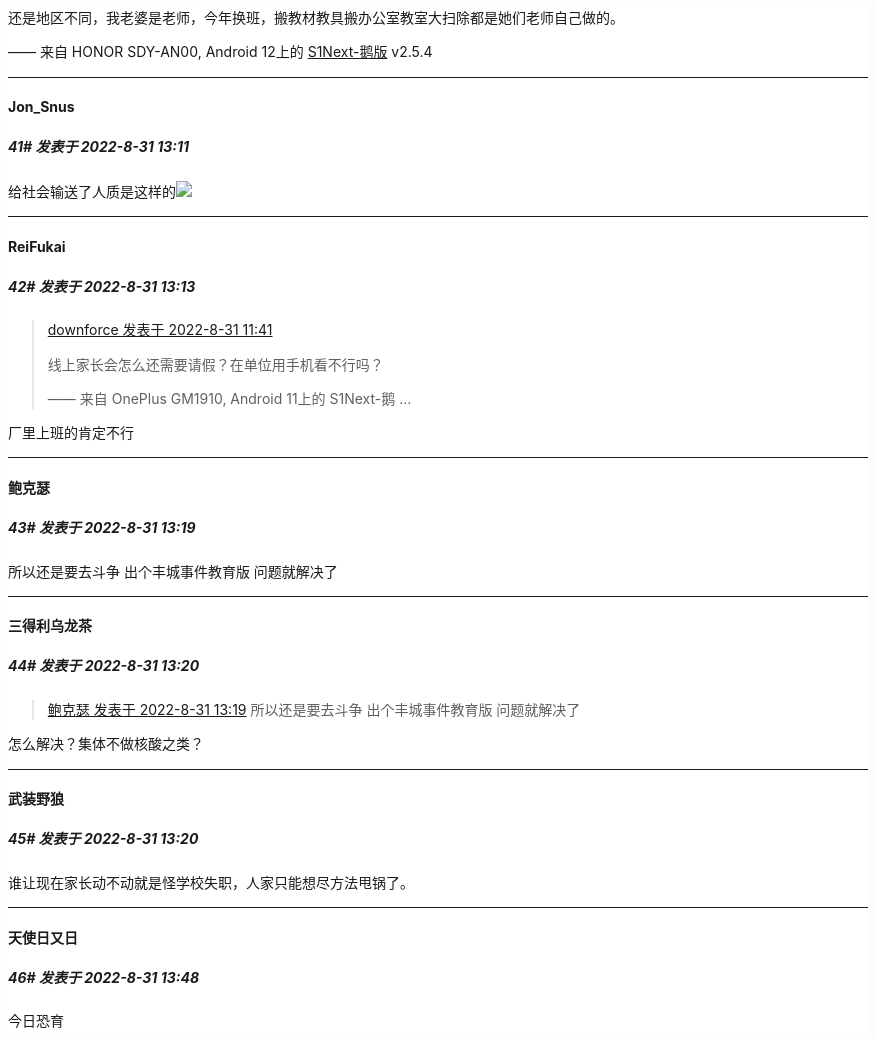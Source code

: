 还是地区不同，我老婆是老师，今年换班，搬教材教具搬办公室教室大扫除都是她们老师自己做的。

—— 来自 HONOR SDY-AN00, Android 12上的 [S1Next-鹅版](https://github.com/ykrank/S1-Next/releases) v2.5.4

*****

####  Jon_Snus  
##### 41#       发表于 2022-8-31 13:11

给社会输送了人质是这样的<img src="https://static.saraba1st.com/image/smiley/face2017/037.png" referrerpolicy="no-referrer">

*****

####  ReiFukai  
##### 42#       发表于 2022-8-31 13:13

<blockquote><a href="httphttps://bbs.saraba1st.com/2b/forum.php?mod=redirect&amp;goto=findpost&amp;pid=57284748&amp;ptid=2090099" target="_blank">downforce 发表于 2022-8-31 11:41</a>

线上家长会怎么还需要请假？在单位用手机看不行吗？

—— 来自 OnePlus GM1910, Android 11上的 S1Next-鹅 ...</blockquote>
厂里上班的肯定不行

*****

####  鲍克瑟  
##### 43#       发表于 2022-8-31 13:19

所以还是要去斗争 出个丰城事件教育版 问题就解决了

*****

####  三得利乌龙茶  
##### 44#       发表于 2022-8-31 13:20

<blockquote><a href="httphttps://bbs.saraba1st.com/2b/forum.php?mod=redirect&amp;goto=findpost&amp;pid=57285830&amp;ptid=2090099" target="_blank">鲍克瑟 发表于 2022-8-31 13:19</a>
所以还是要去斗争 出个丰城事件教育版 问题就解决了</blockquote>
怎么解决？集体不做核酸之类？

*****

####  武装野狼  
##### 45#       发表于 2022-8-31 13:20

谁让现在家长动不动就是怪学校失职，人家只能想尽方法甩锅了。

*****

####  天使日又日  
##### 46#       发表于 2022-8-31 13:48

今日恐育
